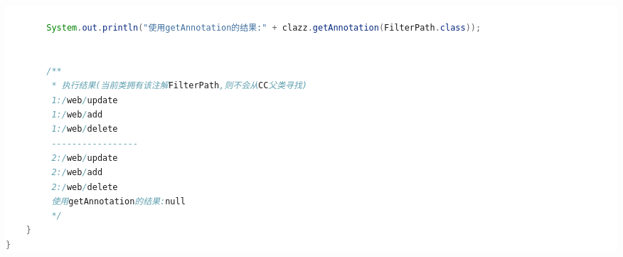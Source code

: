 ```java

        System.out.println("使用getAnnotation的结果:" + clazz.getAnnotation(FilterPath.class));


        /**
         * 执行结果(当前类拥有该注解FilterPath,则不会从CC父类寻找)
         1:/web/update
         1:/web/add
         1:/web/delete
         -----------------
         2:/web/update
         2:/web/add
         2:/web/delete
         使用getAnnotation的结果:null
         */
    }
}
```